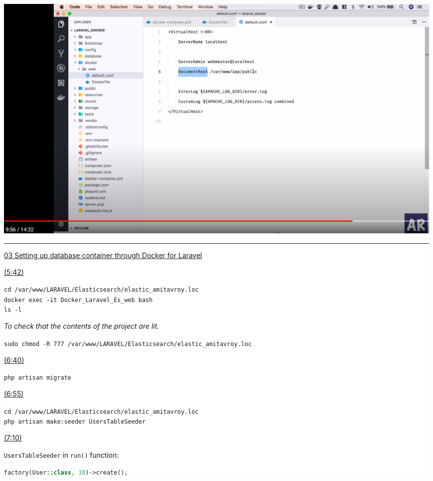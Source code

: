 ![screenshot of sample]( https://github.com/mslobodyanyuk/elastic_amitavroy/blob/master/public/images/3.png )
 
---

[03 Setting up database container through Docker for Laravel]( https://www.youtube.com/watch?v=PIs0ZeiFTfw&list=PLkZU2rKh1mT_AdjEO0kMTAiNqRSbMW2D1&index=1&ab_channel=AmitavRoy )

[(5:42)]( https://youtu.be/PIs0ZeiFTfw?list=PLkZU2rKh1mT_AdjEO0kMTAiNqRSbMW2D1&t=342 )

	cd /var/www/LARAVEL/Elasticsearch/elastic_amitavroy.loc
	docker exec -it Docker_Laravel_Es_web bash						
	ls -l 
	
_To check that the contents of the project are lit._
	
	sudo chmod -R 777 /var/www/LARAVEL/Elasticsearch/elastic_amitavroy.loc
	
[(6:40)]( https://youtu.be/PIs0ZeiFTfw?list=PLkZU2rKh1mT_AdjEO0kMTAiNqRSbMW2D1&t=400 )
	
	php artisan migrate
	
[(6:55)]( https://youtu.be/PIs0ZeiFTfw?list=PLkZU2rKh1mT_AdjEO0kMTAiNqRSbMW2D1&t=415 )

	cd /var/www/LARAVEL/Elasticsearch/elastic_amitavroy.loc
	php artisan make:seeder UsersTableSeeder

[(7:10)]( https://youtu.be/PIs0ZeiFTfw?list=PLkZU2rKh1mT_AdjEO0kMTAiNqRSbMW2D1&t=430 )

`UsersTableSeeder` in `run()` function:
	
```php	
factory(User::class, 10)->create();
```
